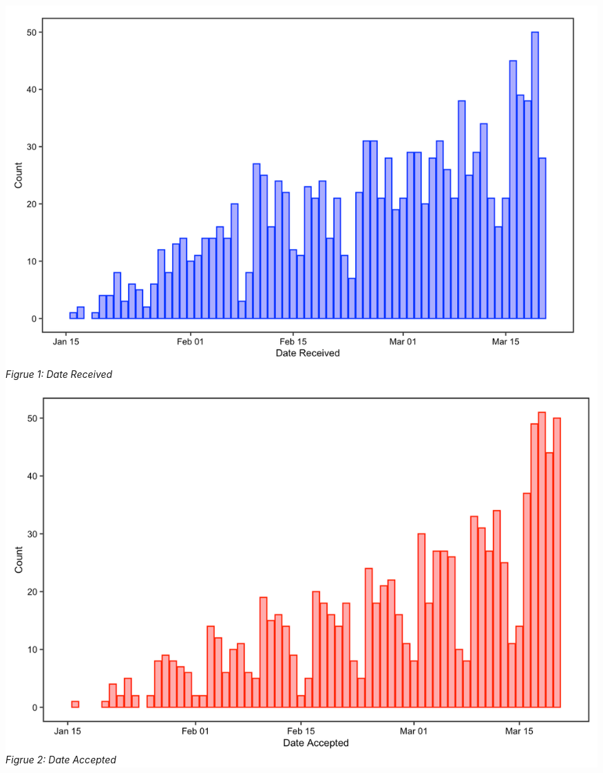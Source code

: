 ![f1](reproduce/f1.png)
*Figrue 1: Date Received*

![f2](reproduce/f2.png)
*Figrue 2: Date Accepted*
